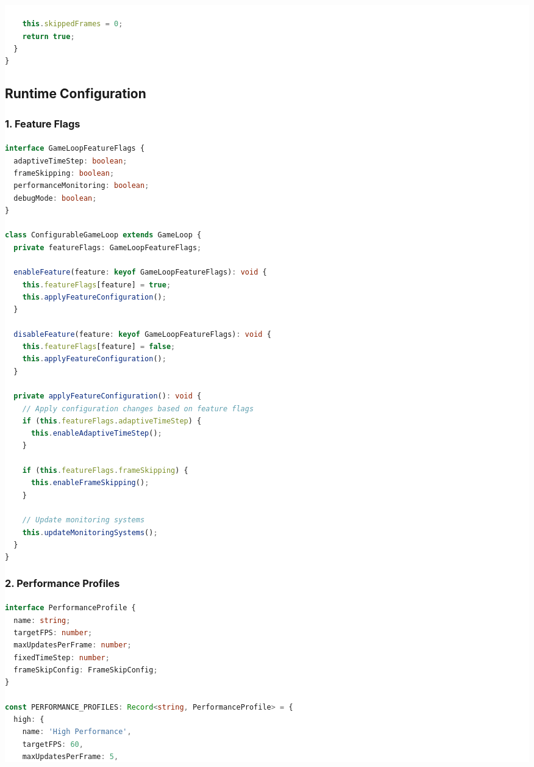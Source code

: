 ```typescript
    
    this.skippedFrames = 0;
    return true;
  }
}
```

## Runtime Configuration

### 1. Feature Flags
```typescript
interface GameLoopFeatureFlags {
  adaptiveTimeStep: boolean;
  frameSkipping: boolean;
  performanceMonitoring: boolean;
  debugMode: boolean;
}

class ConfigurableGameLoop extends GameLoop {
  private featureFlags: GameLoopFeatureFlags;
  
  enableFeature(feature: keyof GameLoopFeatureFlags): void {
    this.featureFlags[feature] = true;
    this.applyFeatureConfiguration();
  }
  
  disableFeature(feature: keyof GameLoopFeatureFlags): void {
    this.featureFlags[feature] = false;
    this.applyFeatureConfiguration();
  }
  
  private applyFeatureConfiguration(): void {
    // Apply configuration changes based on feature flags
    if (this.featureFlags.adaptiveTimeStep) {
      this.enableAdaptiveTimeStep();
    }
    
    if (this.featureFlags.frameSkipping) {
      this.enableFrameSkipping();
    }
    
    // Update monitoring systems
    this.updateMonitoringSystems();
  }
}
```

### 2. Performance Profiles
```typescript
interface PerformanceProfile {
  name: string;
  targetFPS: number;
  maxUpdatesPerFrame: number;
  fixedTimeStep: number;
  frameSkipConfig: FrameSkipConfig;
}

const PERFORMANCE_PROFILES: Record<string, PerformanceProfile> = {
  high: {
    name: 'High Performance',
    targetFPS: 60,
    maxUpdatesPerFrame: 5,
```